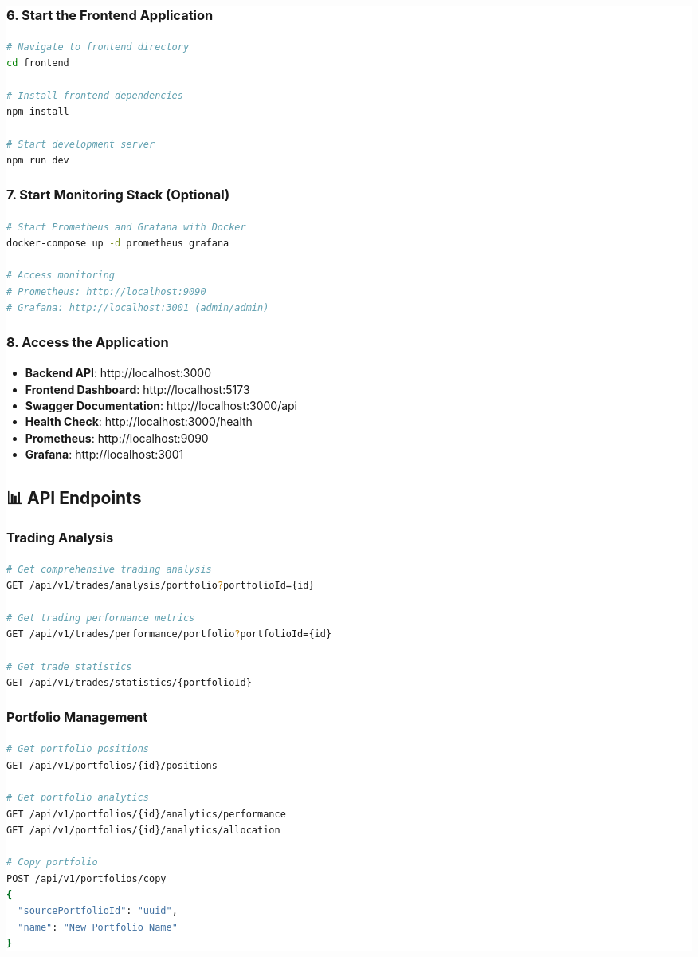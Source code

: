 ### 6. Start the Frontend Application
```bash
# Navigate to frontend directory
cd frontend

# Install frontend dependencies
npm install

# Start development server
npm run dev
```

### 7. Start Monitoring Stack (Optional)
```bash
# Start Prometheus and Grafana with Docker
docker-compose up -d prometheus grafana

# Access monitoring
# Prometheus: http://localhost:9090
# Grafana: http://localhost:3001 (admin/admin)
```

### 8. Access the Application
- **Backend API**: http://localhost:3000
- **Frontend Dashboard**: http://localhost:5173
- **Swagger Documentation**: http://localhost:3000/api
- **Health Check**: http://localhost:3000/health
- **Prometheus**: http://localhost:9090
- **Grafana**: http://localhost:3001

## 📊 API Endpoints

### Trading Analysis
```bash
# Get comprehensive trading analysis
GET /api/v1/trades/analysis/portfolio?portfolioId={id}

# Get trading performance metrics
GET /api/v1/trades/performance/portfolio?portfolioId={id}

# Get trade statistics
GET /api/v1/trades/statistics/{portfolioId}
```

### Portfolio Management
```bash
# Get portfolio positions
GET /api/v1/portfolios/{id}/positions

# Get portfolio analytics
GET /api/v1/portfolios/{id}/analytics/performance
GET /api/v1/portfolios/{id}/analytics/allocation

# Copy portfolio
POST /api/v1/portfolios/copy
{
  "sourcePortfolioId": "uuid",
  "name": "New Portfolio Name"
}
```
